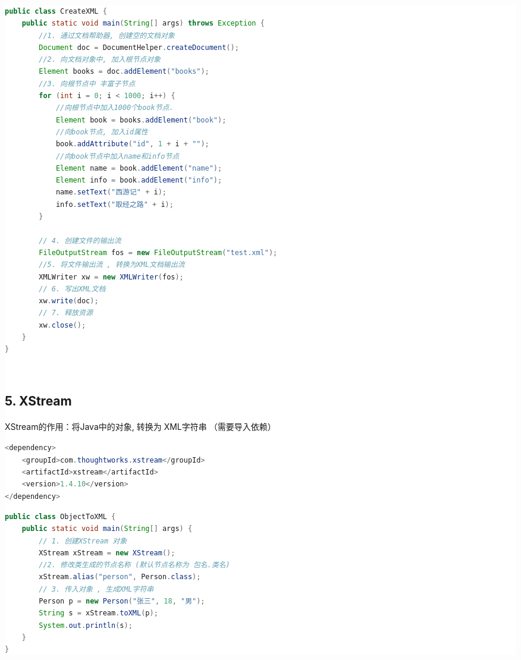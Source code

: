 ```java
public class CreateXML {
    public static void main(String[] args) throws Exception {
        //1. 通过文档帮助器, 创建空的文档对象
        Document doc = DocumentHelper.createDocument();
        //2. 向文档对象中, 加入根节点对象
        Element books = doc.addElement("books");
        //3. 向根节点中 丰富子节点
        for (int i = 0; i < 1000; i++) {
            //向根节点中加入1000个book节点.
            Element book = books.addElement("book");
            //向book节点, 加入id属性
            book.addAttribute("id", 1 + i + "");
            //向book节点中加入name和info节点
            Element name = book.addElement("name");
            Element info = book.addElement("info");
            name.setText("西游记" + i);
            info.setText("取经之路" + i);
        }
        
        // 4. 创建文件的输出流
        FileOutputStream fos = new FileOutputStream("test.xml");
        //5. 将文件输出流 , 转换为XML文档输出流
        XMLWriter xw = new XMLWriter(fos);
        // 6. 写出XML文档
        xw.write(doc);
        // 7. 释放资源
        xw.close();
    }
}
```

<br>



## 5. XStream

XStream的作用：将Java中的对象, 转换为 XML字符串 （需要导入依赖）

```java
<dependency>
    <groupId>com.thoughtworks.xstream</groupId>
    <artifactId>xstream</artifactId>
    <version>1.4.10</version>
</dependency>
```

```java
public class ObjectToXML {
    public static void main(String[] args) {
        // 1. 创建XStream 对象
        XStream xStream = new XStream();
        //2. 修改类生成的节点名称 (默认节点名称为 包名.类名)
        xStream.alias("person", Person.class);
        // 3. 传入对象 , 生成XML字符串
        Person p = new Person("张三", 18, "男");
        String s = xStream.toXML(p);
        System.out.println(s);
    }
}
```
